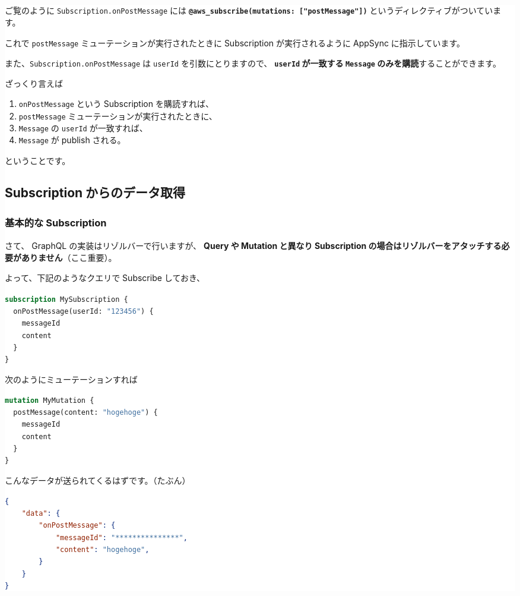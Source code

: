 ご覧のように `Subscription.onPostMessage` には **`@aws_subscribe(mutations: ["postMessage"])`** というディレクティブがついています。

これで `postMessage` ミューテーションが実行されたときに Subscription が実行されるように AppSync に指示しています。

また、`Subscription.onPostMessage` は `userId` を引数にとりますので、 **`userId` が一致する `Message` のみを購読**することができます。

ざっくり言えば

1. `onPostMessage` という Subscription を購読すれば、
1. `postMessage` ミューテーションが実行されたときに、
1. `Message` の `userId` が一致すれば、
1. `Message` が publish される。

ということです。


## Subscription からのデータ取得

### 基本的な Subscription

さて、 GraphQL の実装はリゾルバーで行いますが、 **Query や Mutation と異なり Subscription の場合はリゾルバーをアタッチする必要がありません**（ここ重要）。

よって、下記のようなクエリで Subscribe しておき、

```graphql
subscription MySubscription {
  onPostMessage(userId: "123456") {
    messageId
    content
  }
}
```

次のようにミューテーションすれば

```graphql
mutation MyMutation {
  postMessage(content: "hogehoge") {
    messageId
    content
  }
}
```

こんなデータが送られてくるはずです。（たぶん）

```json
{
    "data": {
        "onPostMessage": {
            "messageId": "***************",
            "content": "hogehoge",
        }
    }
}
```
